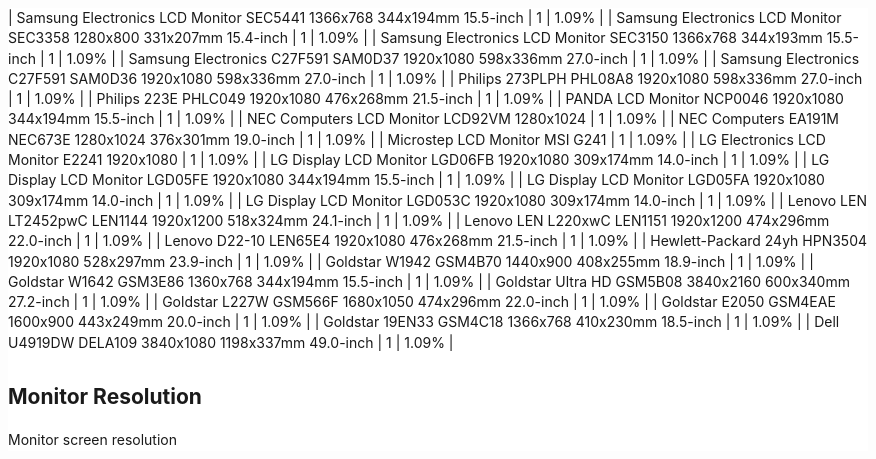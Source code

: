 | Samsung Electronics LCD Monitor SEC5441 1366x768 344x194mm 15.5-inch | 1         | 1.09%   |
| Samsung Electronics LCD Monitor SEC3358 1280x800 331x207mm 15.4-inch | 1         | 1.09%   |
| Samsung Electronics LCD Monitor SEC3150 1366x768 344x193mm 15.5-inch | 1         | 1.09%   |
| Samsung Electronics C27F591 SAM0D37 1920x1080 598x336mm 27.0-inch    | 1         | 1.09%   |
| Samsung Electronics C27F591 SAM0D36 1920x1080 598x336mm 27.0-inch    | 1         | 1.09%   |
| Philips 273PLPH PHL08A8 1920x1080 598x336mm 27.0-inch                | 1         | 1.09%   |
| Philips 223E PHLC049 1920x1080 476x268mm 21.5-inch                   | 1         | 1.09%   |
| PANDA LCD Monitor NCP0046 1920x1080 344x194mm 15.5-inch              | 1         | 1.09%   |
| NEC Computers LCD Monitor LCD92VM 1280x1024                          | 1         | 1.09%   |
| NEC Computers EA191M NEC673E 1280x1024 376x301mm 19.0-inch           | 1         | 1.09%   |
| Microstep LCD Monitor MSI G241                                       | 1         | 1.09%   |
| LG Electronics LCD Monitor E2241 1920x1080                           | 1         | 1.09%   |
| LG Display LCD Monitor LGD06FB 1920x1080 309x174mm 14.0-inch         | 1         | 1.09%   |
| LG Display LCD Monitor LGD05FE 1920x1080 344x194mm 15.5-inch         | 1         | 1.09%   |
| LG Display LCD Monitor LGD05FA 1920x1080 309x174mm 14.0-inch         | 1         | 1.09%   |
| LG Display LCD Monitor LGD053C 1920x1080 309x174mm 14.0-inch         | 1         | 1.09%   |
| Lenovo LEN LT2452pwC LEN1144 1920x1200 518x324mm 24.1-inch           | 1         | 1.09%   |
| Lenovo LEN L220xwC LEN1151 1920x1200 474x296mm 22.0-inch             | 1         | 1.09%   |
| Lenovo D22-10 LEN65E4 1920x1080 476x268mm 21.5-inch                  | 1         | 1.09%   |
| Hewlett-Packard 24yh HPN3504 1920x1080 528x297mm 23.9-inch           | 1         | 1.09%   |
| Goldstar W1942 GSM4B70 1440x900 408x255mm 18.9-inch                  | 1         | 1.09%   |
| Goldstar W1642 GSM3E86 1360x768 344x194mm 15.5-inch                  | 1         | 1.09%   |
| Goldstar Ultra HD GSM5B08 3840x2160 600x340mm 27.2-inch              | 1         | 1.09%   |
| Goldstar L227W GSM566F 1680x1050 474x296mm 22.0-inch                 | 1         | 1.09%   |
| Goldstar E2050 GSM4EAE 1600x900 443x249mm 20.0-inch                  | 1         | 1.09%   |
| Goldstar 19EN33 GSM4C18 1366x768 410x230mm 18.5-inch                 | 1         | 1.09%   |
| Dell U4919DW DELA109 3840x1080 1198x337mm 49.0-inch                  | 1         | 1.09%   |

Monitor Resolution
------------------

Monitor screen resolution
